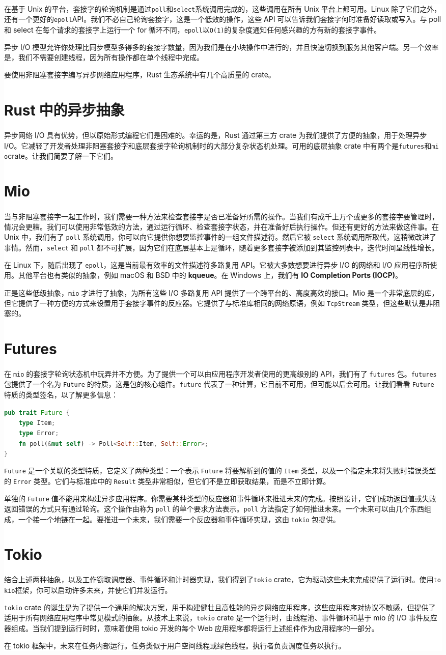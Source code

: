 在基于 Unix 的平台，套接字的轮询机制是通过`poll`和`select`系统调用完成的，这些调用在所有 Unix 平台上都可用。Linux 除了它们之外，还有一个更好的`epoll`API。我们不必自己轮询套接字，这是一个低效的操作，这些 API 可以告诉我们套接字何时准备好读取或写入。与 poll 和 select 在每个请求的套接字上运行一个 for 循环不同，`epoll`以`O(1)`的复杂度通知任何感兴趣的方有新的套接字事件。

异步 I/O 模型允许你处理比同步模型多得多的套接字数量，因为我们是在小块操作中进行的，并且快速切换到服务其他客户端。另一个效率是，我们不需要创建线程，因为所有操作都在单个线程中完成。

要使用非阻塞套接字编写异步网络应用程序，Rust 生态系统中有几个高质量的 crate。

# Rust 中的异步抽象

异步网络 I/O 具有优势，但以原始形式编程它们是困难的。幸运的是，Rust 通过第三方 crate 为我们提供了方便的抽象，用于处理异步 I/O。它减轻了开发者处理非阻塞套接字和底层套接字轮询机制时的大部分复杂状态机处理。可用的底层抽象 crate 中有两个是`futures`和`mio`crate。让我们简要了解一下它们。

# Mio

当与非阻塞套接字一起工作时，我们需要一种方法来检查套接字是否已准备好所需的操作。当我们有成千上万个或更多的套接字要管理时，情况会更糟。我们可以使用非常低效的方法，通过运行循环、检查套接字状态，并在准备好后执行操作。但还有更好的方法来做这件事。在 Unix 中，我们有了 `poll` 系统调用，你可以向它提供你想要监控事件的一组文件描述符。然后它被 `select` 系统调用所取代，这稍微改进了事情。然而，`select` 和 `poll` 都不可扩展，因为它们在底层基本上是循环，随着更多套接字被添加到其监控列表中，迭代时间呈线性增长。

在 Linux 下，随后出现了 `epoll`，这是当前最有效率的文件描述符多路复用 API。它被大多数想要进行异步 I/O 的网络和 I/O 应用程序所使用。其他平台也有类似的抽象，例如 macOS 和 BSD 中的 **kqueue**。在 Windows 上，我们有 **IO Completion Ports (IOCP)**。

正是这些低级抽象，`mio` 才进行了抽象，为所有这些 I/O 多路复用 API 提供了一个跨平台的、高度高效的接口。Mio 是一个非常底层的库，但它提供了一种方便的方式来设置用于套接字事件的反应器。它提供了与标准库相同的网络原语，例如 `TcpStream` 类型，但这些默认是非阻塞的。

# Futures

在 `mio` 的套接字轮询状态机中玩弄并不方便。为了提供一个可以由应用程序开发者使用的更高级别的 API，我们有了 `futures` 包。`futures` 包提供了一个名为 `Future` 的特质，这是包的核心组件。`future` 代表了一种计算，它目前不可用，但可能以后会可用。让我们看看 `Future` 特质的类型签名，以了解更多信息：

```rs
pub trait Future {
    type Item;
    type Error;
    fn poll(&mut self) -> Poll<Self::Item, Self::Error>;
}
```

`Future` 是一个关联的类型特质，它定义了两种类型：一个表示 `Future` 将要解析到的值的 `Item` 类型，以及一个指定未来将失败时错误类型的 `Error` 类型。它们与标准库中的 `Result` 类型非常相似，但它们不是立即获取结果，而是不立即计算。

单独的 `Future` 值不能用来构建异步应用程序。你需要某种类型的反应器和事件循环来推进未来的完成。按照设计，它们成功返回值或失败返回错误的方式只有通过轮询。这个操作由称为 `poll` 的单个要求方法表示。`poll` 方法指定了如何推进未来。一个未来可以由几个东西组成，一个接一个地链在一起。要推进一个未来，我们需要一个反应器和事件循环实现，这由 `tokio` 包提供。

# Tokio

结合上述两种抽象，以及工作窃取调度器、事件循环和计时器实现，我们得到了`tokio` crate，它为驱动这些未来完成提供了运行时。使用`tokio`框架，你可以启动许多未来，并使它们并发运行。

`tokio` crate 的诞生是为了提供一个通用的解决方案，用于构建健壮且高性能的异步网络应用程序，这些应用程序对协议不敏感，但提供了适用于所有网络应用程序中常见模式的抽象。从技术上来说，`tokio` crate 是一个运行时，由线程池、事件循环和基于 mio 的 I/O 事件反应器组成。当我们提到运行时时，意味着使用 tokio 开发的每个 Web 应用程序都将运行上述组件作为应用程序的一部分。

在 tokio 框架中，未来在任务内部运行。任务类似于用户空间线程或绿色线程。执行者负责调度任务以执行。
